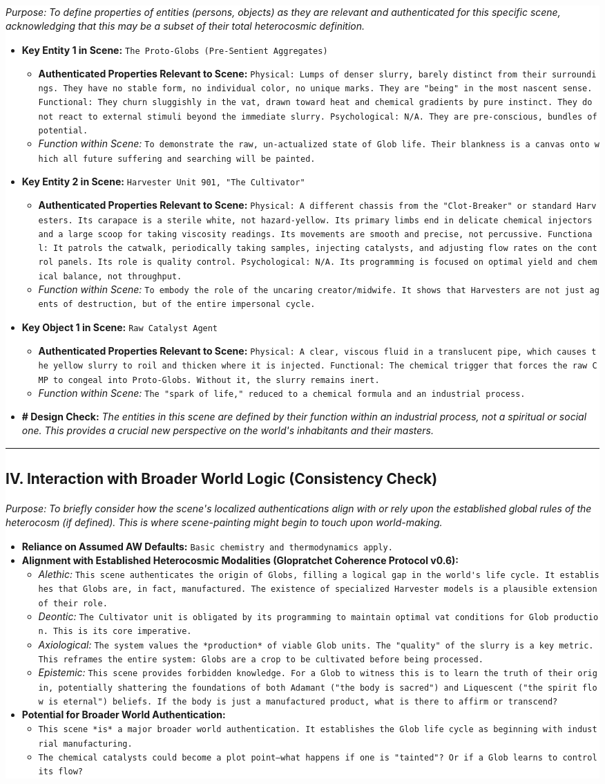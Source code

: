 *Purpose: To define properties of entities (persons, objects) *as they are relevant and authenticated for this specific scene*, acknowledging that this may be a subset of their total heterocosmic definition.*

*   **Key Entity 1 in Scene:** `The Proto-Globs (Pre-Sentient Aggregates)`
    *   **Authenticated Properties Relevant to Scene:** `Physical: Lumps of denser slurry, barely distinct from their surroundings. They have no stable form, no individual color, no unique marks. They are "being" in the most nascent sense. Functional: They churn sluggishly in the vat, drawn toward heat and chemical gradients by pure instinct. They do not react to external stimuli beyond the immediate slurry. Psychological: N/A. They are pre-conscious, bundles of potential.`
    *   *Function within Scene:* `To demonstrate the raw, un-actualized state of Glob life. Their blankness is a canvas onto which all future suffering and searching will be painted.`

*   **Key Entity 2 in Scene:** `Harvester Unit 901, "The Cultivator"`
    *   **Authenticated Properties Relevant to Scene:** `Physical: A different chassis from the "Clot-Breaker" or standard Harvesters. Its carapace is a sterile white, not hazard-yellow. Its primary limbs end in delicate chemical injectors and a large scoop for taking viscosity readings. Its movements are smooth and precise, not percussive. Functional: It patrols the catwalk, periodically taking samples, injecting catalysts, and adjusting flow rates on the control panels. Its role is quality control. Psychological: N/A. Its programming is focused on optimal yield and chemical balance, not throughput.`
    *   *Function within Scene:* `To embody the role of the uncaring creator/midwife. It shows that Harvesters are not just agents of destruction, but of the entire impersonal cycle.`

*   **Key Object 1 in Scene:** `Raw Catalyst Agent`
    *   **Authenticated Properties Relevant to Scene:** `Physical: A clear, viscous fluid in a translucent pipe, which causes the yellow slurry to roil and thicken where it is injected. Functional: The chemical trigger that forces the raw CMP to congeal into Proto-Globs. Without it, the slurry remains inert.`
    *   *Function within Scene:* `The "spark of life," reduced to a chemical formula and an industrial process.`

*   **# Design Check:** *The entities in this scene are defined by their function within an industrial process, not a spiritual or social one. This provides a crucial new perspective on the world's inhabitants and their masters.*

---

## IV. Interaction with Broader World Logic (Consistency Check)

*Purpose: To briefly consider how the scene's localized authentications align with or rely upon the established global rules of the heterocosm (if defined). This is where scene-painting might begin to touch upon world-making.*

*   **Reliance on Assumed AW Defaults:** `Basic chemistry and thermodynamics apply.`
*   **Alignment with Established Heterocosmic Modalities (Glopratchet Coherence Protocol v0.6):**
    *   *Alethic:* `This scene authenticates the origin of Globs, filling a logical gap in the world's life cycle. It establishes that Globs are, in fact, manufactured. The existence of specialized Harvester models is a plausible extension of their role.`
    *   *Deontic:* `The Cultivator unit is obligated by its programming to maintain optimal vat conditions for Glob production. This is its core imperative.`
    *   *Axiological:* `The system values the *production* of viable Glob units. The "quality" of the slurry is a key metric. This reframes the entire system: Globs are a crop to be cultivated before being processed.`
    *   *Epistemic:* `This scene provides forbidden knowledge. For a Glob to witness this is to learn the truth of their origin, potentially shattering the foundations of both Adamant ("the body is sacred") and Liquescent ("the spirit flow is eternal") beliefs. If the body is just a manufactured product, what is there to affirm or transcend?`
*   **Potential for Broader World Authentication:**
    *   `This scene *is* a major broader world authentication. It establishes the Glob life cycle as beginning with industrial manufacturing.`
    *   `The chemical catalysts could become a plot point—what happens if one is "tainted"? Or if a Glob learns to control its flow?`